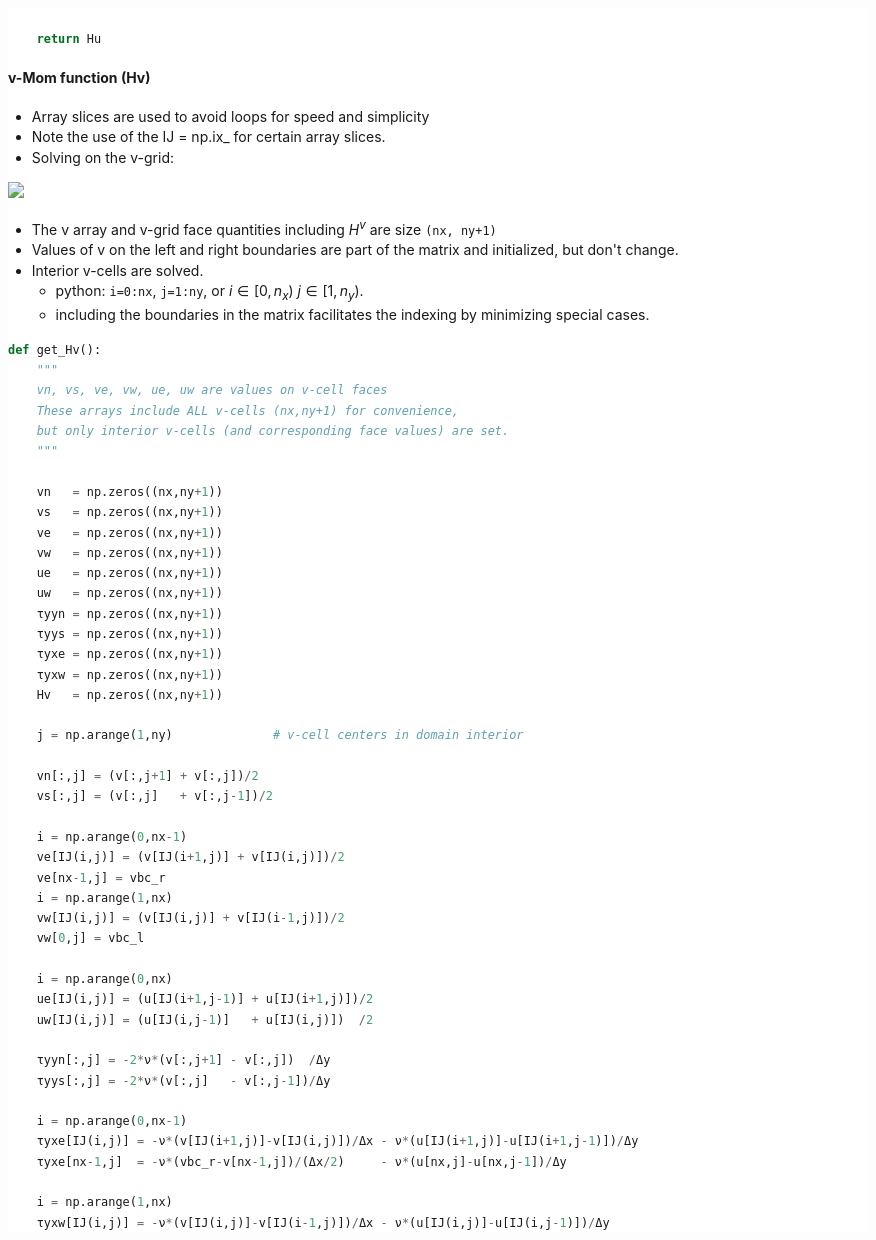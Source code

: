 ```python
    
    return Hu
```

#### v-Mom function (Hv)
* Array slices are used to avoid loops for speed and simplicity
* Note the use of the IJ = np.ix_ for certain array slices.
* Solving on the v-grid:

<img src="vgrid.png" width="200"/>


* The v array and v-grid face quantities including $H^v$ are size ```(nx, ny+1)```
* Values of v on the left and right boundaries are part of the matrix and initialized, but don't change.
* Interior v-cells are solved.
    * python: ```i=0:nx```, ```j=1:ny```, or $i\in[0,n_x)$ $j\in[1,n_y)$.
    * including the boundaries in the matrix facilitates the indexing by minimizing special cases.


```python
def get_Hv():
    """
    vn, vs, ve, vw, ue, uw are values on v-cell faces
    These arrays include ALL v-cells (nx,ny+1) for convenience,
    but only interior v-cells (and corresponding face values) are set.
    """
    
    vn   = np.zeros((nx,ny+1))   
    vs   = np.zeros((nx,ny+1))
    ve   = np.zeros((nx,ny+1))
    vw   = np.zeros((nx,ny+1))
    ue   = np.zeros((nx,ny+1))
    uw   = np.zeros((nx,ny+1))
    τyyn = np.zeros((nx,ny+1))
    τyys = np.zeros((nx,ny+1))
    τyxe = np.zeros((nx,ny+1))
    τyxw = np.zeros((nx,ny+1))
    Hv   = np.zeros((nx,ny+1))
    
    j = np.arange(1,ny)              # v-cell centers in domain interior
    
    vn[:,j] = (v[:,j+1] + v[:,j])/2
    vs[:,j] = (v[:,j]   + v[:,j-1])/2
    
    i = np.arange(0,nx-1)
    ve[IJ(i,j)] = (v[IJ(i+1,j)] + v[IJ(i,j)])/2
    ve[nx-1,j] = vbc_r
    i = np.arange(1,nx)
    vw[IJ(i,j)] = (v[IJ(i,j)] + v[IJ(i-1,j)])/2
    vw[0,j] = vbc_l
    
    i = np.arange(0,nx)
    ue[IJ(i,j)] = (u[IJ(i+1,j-1)] + u[IJ(i+1,j)])/2
    uw[IJ(i,j)] = (u[IJ(i,j-1)]   + u[IJ(i,j)])  /2
    
    τyyn[:,j] = -2*ν*(v[:,j+1] - v[:,j])  /Δy
    τyys[:,j] = -2*ν*(v[:,j]   - v[:,j-1])/Δy
    
    i = np.arange(0,nx-1)
    τyxe[IJ(i,j)] = -ν*(v[IJ(i+1,j)]-v[IJ(i,j)])/Δx - ν*(u[IJ(i+1,j)]-u[IJ(i+1,j-1)])/Δy
    τyxe[nx-1,j]  = -ν*(vbc_r-v[nx-1,j])/(Δx/2)     - ν*(u[nx,j]-u[nx,j-1])/Δy 
    
    i = np.arange(1,nx)
    τyxw[IJ(i,j)] = -ν*(v[IJ(i,j)]-v[IJ(i-1,j)])/Δx - ν*(u[IJ(i,j)]-u[IJ(i,j-1)])/Δy
```